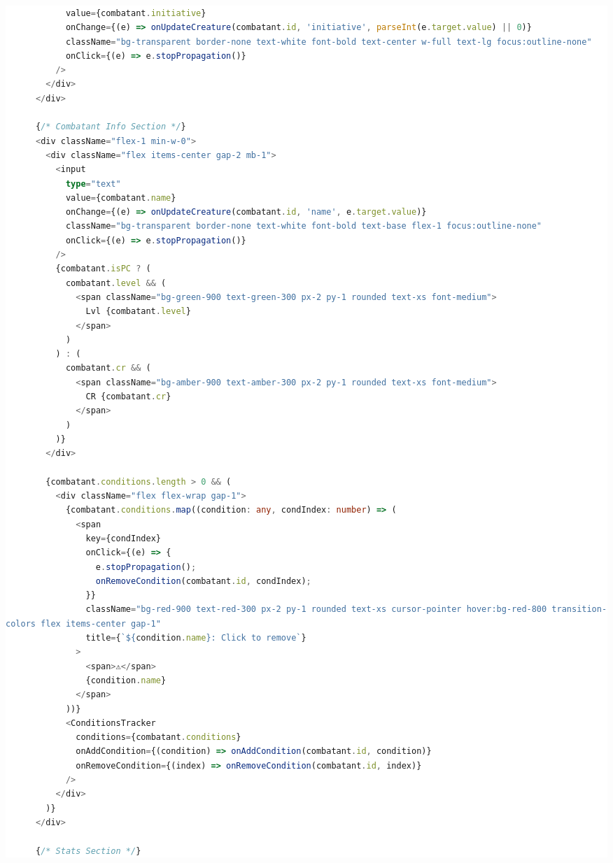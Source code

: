 ```typescript
            value={combatant.initiative}
            onChange={(e) => onUpdateCreature(combatant.id, 'initiative', parseInt(e.target.value) || 0)}
            className="bg-transparent border-none text-white font-bold text-center w-full text-lg focus:outline-none"
            onClick={(e) => e.stopPropagation()}
          />
        </div>
      </div>

      {/* Combatant Info Section */}
      <div className="flex-1 min-w-0">
        <div className="flex items-center gap-2 mb-1">
          <input
            type="text"
            value={combatant.name}
            onChange={(e) => onUpdateCreature(combatant.id, 'name', e.target.value)}
            className="bg-transparent border-none text-white font-bold text-base flex-1 focus:outline-none"
            onClick={(e) => e.stopPropagation()}
          />
          {combatant.isPC ? (
            combatant.level && (
              <span className="bg-green-900 text-green-300 px-2 py-1 rounded text-xs font-medium">
                Lvl {combatant.level}
              </span>
            )
          ) : (
            combatant.cr && (
              <span className="bg-amber-900 text-amber-300 px-2 py-1 rounded text-xs font-medium">
                CR {combatant.cr}
              </span>
            )
          )}
        </div>
        
        {combatant.conditions.length > 0 && (
          <div className="flex flex-wrap gap-1">
            {combatant.conditions.map((condition: any, condIndex: number) => (
              <span
                key={condIndex}
                onClick={(e) => {
                  e.stopPropagation();
                  onRemoveCondition(combatant.id, condIndex);
                }}
                className="bg-red-900 text-red-300 px-2 py-1 rounded text-xs cursor-pointer hover:bg-red-800 transition-colors flex items-center gap-1"
                title={`${condition.name}: Click to remove`}
              >
                <span>⚠️</span>
                {condition.name}
              </span>
            ))}
            <ConditionsTracker
              conditions={combatant.conditions}
              onAddCondition={(condition) => onAddCondition(combatant.id, condition)}
              onRemoveCondition={(index) => onRemoveCondition(combatant.id, index)}
            />
          </div>
        )}
      </div>

      {/* Stats Section */}
```